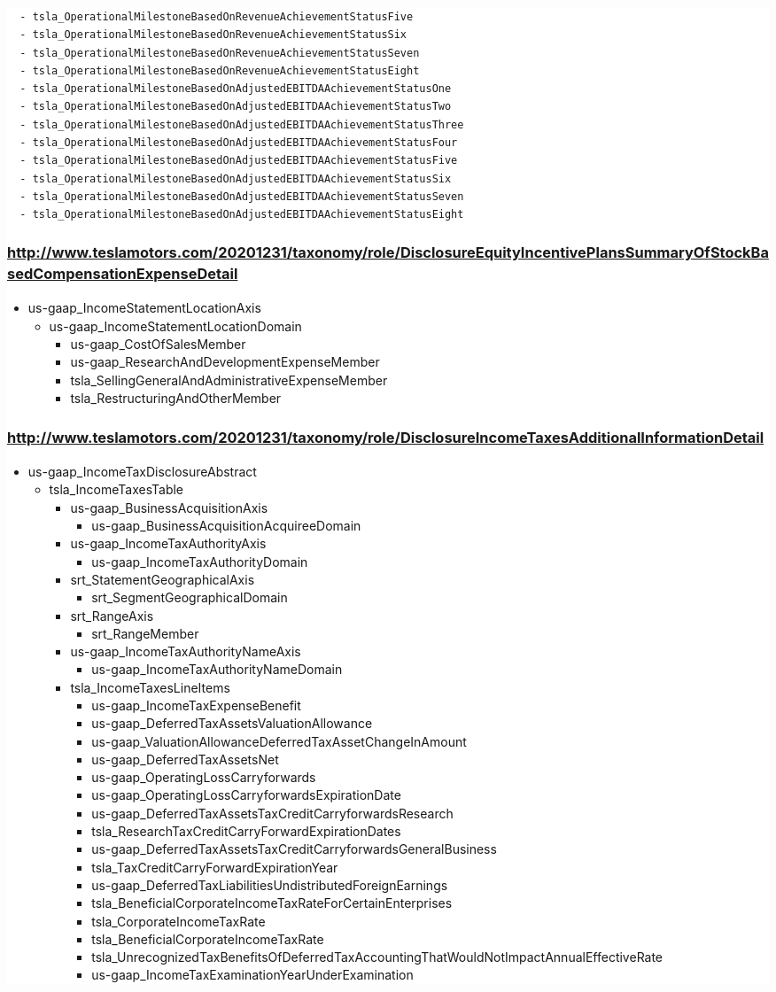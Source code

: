       - tsla_OperationalMilestoneBasedOnRevenueAchievementStatusFive
      - tsla_OperationalMilestoneBasedOnRevenueAchievementStatusSix
      - tsla_OperationalMilestoneBasedOnRevenueAchievementStatusSeven
      - tsla_OperationalMilestoneBasedOnRevenueAchievementStatusEight
      - tsla_OperationalMilestoneBasedOnAdjustedEBITDAAchievementStatusOne
      - tsla_OperationalMilestoneBasedOnAdjustedEBITDAAchievementStatusTwo
      - tsla_OperationalMilestoneBasedOnAdjustedEBITDAAchievementStatusThree
      - tsla_OperationalMilestoneBasedOnAdjustedEBITDAAchievementStatusFour
      - tsla_OperationalMilestoneBasedOnAdjustedEBITDAAchievementStatusFive
      - tsla_OperationalMilestoneBasedOnAdjustedEBITDAAchievementStatusSix
      - tsla_OperationalMilestoneBasedOnAdjustedEBITDAAchievementStatusSeven
      - tsla_OperationalMilestoneBasedOnAdjustedEBITDAAchievementStatusEight

### http://www.teslamotors.com/20201231/taxonomy/role/DisclosureEquityIncentivePlansSummaryOfStockBasedCompensationExpenseDetail

- us-gaap_IncomeStatementLocationAxis
  - us-gaap_IncomeStatementLocationDomain
    - us-gaap_CostOfSalesMember
    - us-gaap_ResearchAndDevelopmentExpenseMember
    - tsla_SellingGeneralAndAdministrativeExpenseMember
    - tsla_RestructuringAndOtherMember

### http://www.teslamotors.com/20201231/taxonomy/role/DisclosureIncomeTaxesAdditionalInformationDetail

- us-gaap_IncomeTaxDisclosureAbstract
  - tsla_IncomeTaxesTable
    - us-gaap_BusinessAcquisitionAxis
      - us-gaap_BusinessAcquisitionAcquireeDomain
    - us-gaap_IncomeTaxAuthorityAxis
      - us-gaap_IncomeTaxAuthorityDomain
    - srt_StatementGeographicalAxis
      - srt_SegmentGeographicalDomain
    - srt_RangeAxis
      - srt_RangeMember
    - us-gaap_IncomeTaxAuthorityNameAxis
      - us-gaap_IncomeTaxAuthorityNameDomain
    - tsla_IncomeTaxesLineItems
      - us-gaap_IncomeTaxExpenseBenefit
      - us-gaap_DeferredTaxAssetsValuationAllowance
      - us-gaap_ValuationAllowanceDeferredTaxAssetChangeInAmount
      - us-gaap_DeferredTaxAssetsNet
      - us-gaap_OperatingLossCarryforwards
      - us-gaap_OperatingLossCarryforwardsExpirationDate
      - us-gaap_DeferredTaxAssetsTaxCreditCarryforwardsResearch
      - tsla_ResearchTaxCreditCarryForwardExpirationDates
      - us-gaap_DeferredTaxAssetsTaxCreditCarryforwardsGeneralBusiness
      - tsla_TaxCreditCarryForwardExpirationYear
      - us-gaap_DeferredTaxLiabilitiesUndistributedForeignEarnings
      - tsla_BeneficialCorporateIncomeTaxRateForCertainEnterprises
      - tsla_CorporateIncomeTaxRate
      - tsla_BeneficialCorporateIncomeTaxRate
      - tsla_UnrecognizedTaxBenefitsOfDeferredTaxAccountingThatWouldNotImpactAnnualEffectiveRate
      - us-gaap_IncomeTaxExaminationYearUnderExamination
